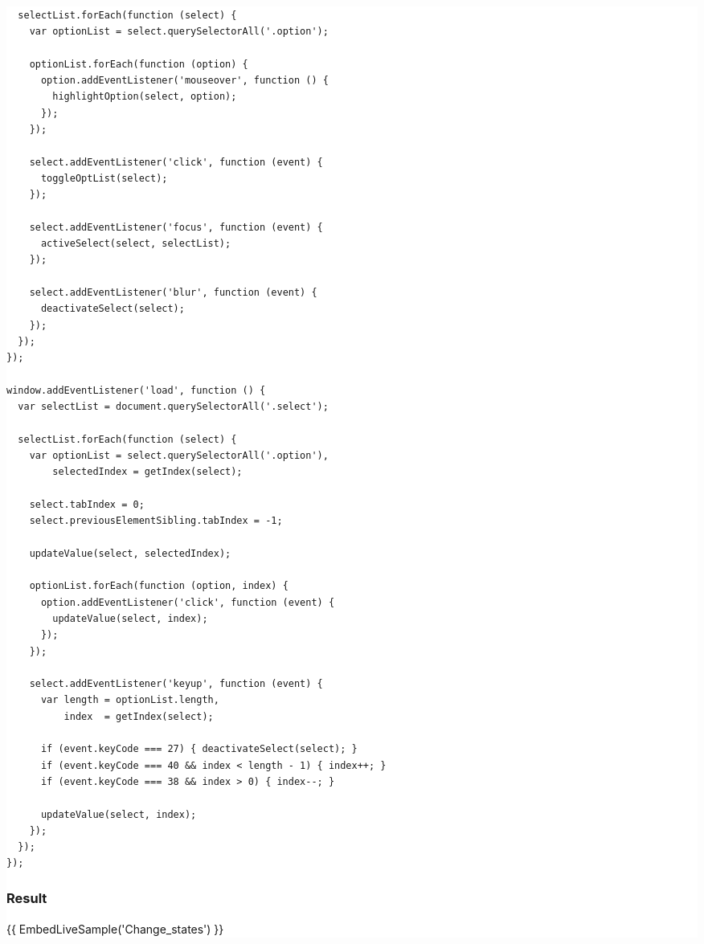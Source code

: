       selectList.forEach(function (select) {
        var optionList = select.querySelectorAll('.option');

        optionList.forEach(function (option) {
          option.addEventListener('mouseover', function () {
            highlightOption(select, option);
          });
        });

        select.addEventListener('click', function (event) {
          toggleOptList(select);
        });

        select.addEventListener('focus', function (event) {
          activeSelect(select, selectList);
        });

        select.addEventListener('blur', function (event) {
          deactivateSelect(select);
        });
      });
    });

    window.addEventListener('load', function () {
      var selectList = document.querySelectorAll('.select');

      selectList.forEach(function (select) {
        var optionList = select.querySelectorAll('.option'),
            selectedIndex = getIndex(select);

        select.tabIndex = 0;
        select.previousElementSibling.tabIndex = -1;

        updateValue(select, selectedIndex);

        optionList.forEach(function (option, index) {
          option.addEventListener('click', function (event) {
            updateValue(select, index);
          });
        });

        select.addEventListener('keyup', function (event) {
          var length = optionList.length,
              index  = getIndex(select);

          if (event.keyCode === 27) { deactivateSelect(select); }
          if (event.keyCode === 40 && index < length - 1) { index++; }
          if (event.keyCode === 38 && index > 0) { index--; }

          updateValue(select, index);
        });
      });
    });

### Result

{{ EmbedLiveSample('Change\_states') }}
